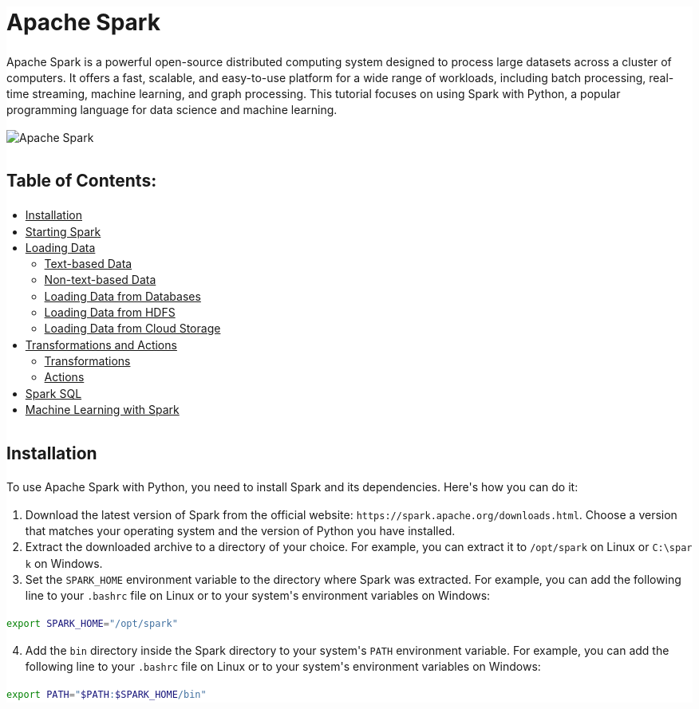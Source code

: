 # Apache Spark

Apache Spark is a powerful open-source distributed computing system designed to process large datasets across a cluster of computers. It offers a fast, scalable, and easy-to-use platform for a wide range of workloads, including batch processing, real-time streaming, machine learning, and graph processing. This tutorial focuses on using Spark with Python, a popular programming language for data science and machine learning.

![Apache Spark](https://imgur.com/pXd6gop.png)

## Table of Contents:

- [Installation](#installation)
- [Starting Spark](#starting-spark)
- [Loading Data](#loading-data)
  - [Text-based Data](#text-based-data)
  - [Non-text-based Data](#non-text-based-data)
  - [Loading Data from Databases](#loading-data-from-databases)
  - [Loading Data from HDFS](#loading-data-from-hdfs)
  - [Loading Data from Cloud Storage](#loading-data-from-cloud-storage)
- [Transformations and Actions](#transformations-and-actions)
  - [Transformations](#transformations)
  - [Actions](#actions)
- [Spark SQL](#spark-sql)
- [Machine Learning with Spark](#machine-learning-with-spark)

## Installation

To use Apache Spark with Python, you need to install Spark and its dependencies. Here's how you can do it:

1. Download the latest version of Spark from the official website: `https://spark.apache.org/downloads.html`. Choose a version that matches your operating system and the version of Python you have installed.
2. Extract the downloaded archive to a directory of your choice. For example, you can extract it to `/opt/spark` on Linux or `C:\spark` on Windows.
3. Set the `SPARK_HOME` environment variable to the directory where Spark was extracted. For example, you can add the following line to your `.bashrc` file on Linux or to your system's environment variables on Windows:

```bash
export SPARK_HOME="/opt/spark"
```

4. Add the `bin` directory inside the Spark directory to your system's `PATH` environment variable. For example, you can add the following line to your `.bashrc` file on Linux or to your system's environment variables on Windows:

```bash
export PATH="$PATH:$SPARK_HOME/bin"
```
